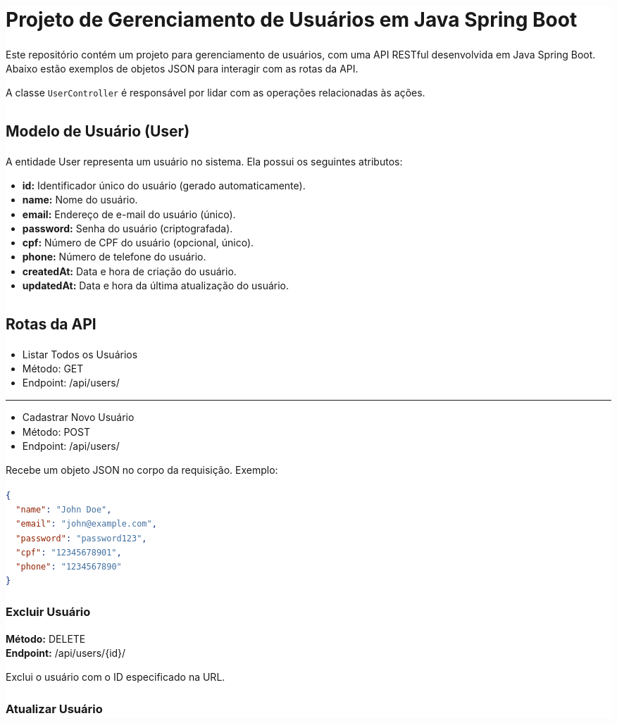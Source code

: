 
# Projeto de Gerenciamento de Usuários em Java Spring Boot

Este repositório contém um projeto para gerenciamento de usuários, com uma API RESTful desenvolvida em Java Spring Boot. Abaixo estão exemplos de objetos JSON para interagir com as rotas da API.

A classe `UserController` é responsável por lidar com as operações relacionadas às ações.

## Modelo de Usuário (User)

A entidade User representa um usuário no sistema. Ela possui os seguintes atributos:

- **id:** Identificador único do usuário (gerado automaticamente).
- **name:** Nome do usuário.
- **email:** Endereço de e-mail do usuário (único).
- **password:** Senha do usuário (criptografada).
- **cpf:** Número de CPF do usuário (opcional, único).
- **phone:** Número de telefone do usuário.
- **createdAt:** Data e hora de criação do usuário.
- **updatedAt:** Data e hora da última atualização do usuário.

## Rotas da API

- Listar Todos os Usuários
- Método: GET
- Endpoint: /api/users/

----

- Cadastrar Novo Usuário
- Método: POST
- Endpoint: /api/users/

Recebe um objeto JSON no corpo da requisição. Exemplo:

```json
{
  "name": "John Doe",
  "email": "john@example.com",
  "password": "password123",
  "cpf": "12345678901",
  "phone": "1234567890"
}
```
###  Excluir Usuário

**Método:** DELETE  
**Endpoint:** /api/users/{id}/

Exclui o usuário com o ID especificado na URL.

### Atualizar Usuário
